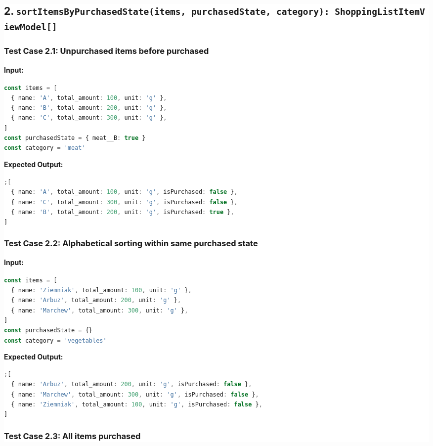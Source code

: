 
## 2. `sortItemsByPurchasedState(items, purchasedState, category): ShoppingListItemViewModel[]`

### Test Case 2.1: Unpurchased items before purchased

**Input:**

```typescript
const items = [
  { name: 'A', total_amount: 100, unit: 'g' },
  { name: 'B', total_amount: 200, unit: 'g' },
  { name: 'C', total_amount: 300, unit: 'g' },
]
const purchasedState = { meat__B: true }
const category = 'meat'
```

**Expected Output:**

```typescript
;[
  { name: 'A', total_amount: 100, unit: 'g', isPurchased: false },
  { name: 'C', total_amount: 300, unit: 'g', isPurchased: false },
  { name: 'B', total_amount: 200, unit: 'g', isPurchased: true },
]
```

### Test Case 2.2: Alphabetical sorting within same purchased state

**Input:**

```typescript
const items = [
  { name: 'Ziemniak', total_amount: 100, unit: 'g' },
  { name: 'Arbuz', total_amount: 200, unit: 'g' },
  { name: 'Marchew', total_amount: 300, unit: 'g' },
]
const purchasedState = {}
const category = 'vegetables'
```

**Expected Output:**

```typescript
;[
  { name: 'Arbuz', total_amount: 200, unit: 'g', isPurchased: false },
  { name: 'Marchew', total_amount: 300, unit: 'g', isPurchased: false },
  { name: 'Ziemniak', total_amount: 100, unit: 'g', isPurchased: false },
]
```

### Test Case 2.3: All items purchased
